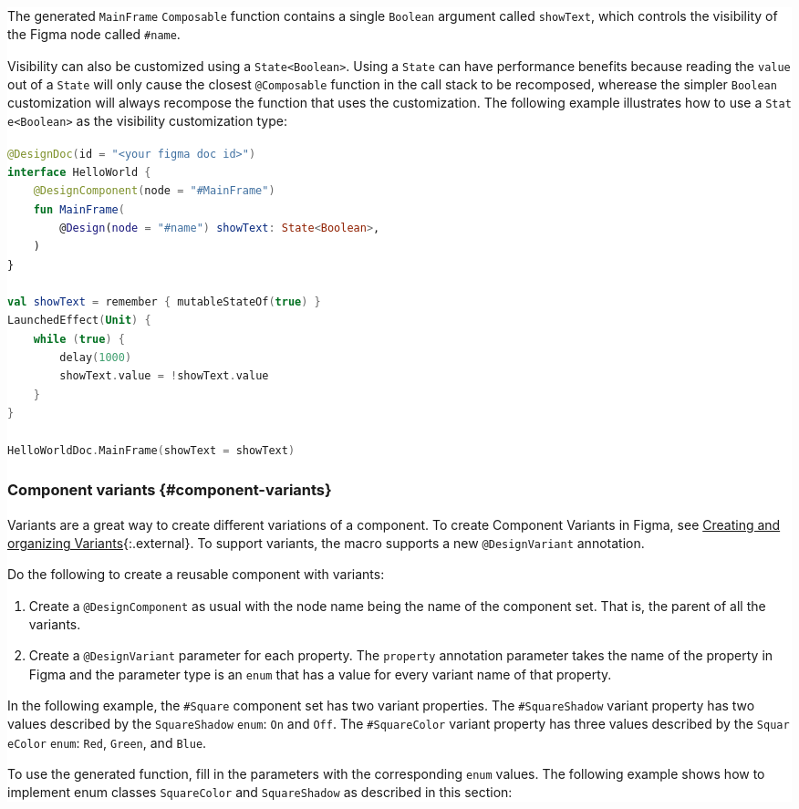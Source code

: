 The generated `MainFrame` `Composable` function contains a single `Boolean`
argument called `showText`, which controls the visibility of the Figma node
called `#name`.

Visibility can also be customized using a `State<Boolean>`. Using a `State` can
have performance benefits because reading the `value` out of a `State` will only
cause the closest `@Composable` function in the call stack to be recomposed,
wherease the simpler `Boolean` customization will always recompose the function
that uses the customization. The following example illustrates how to use a
`State<Boolean>` as the visibility customization type:

```kotlin
@DesignDoc(id = "<your figma doc id>")
interface HelloWorld {
    @DesignComponent(node = "#MainFrame")
    fun MainFrame(
        @Design(node = "#name") showText: State<Boolean>,
    )
}

val showText = remember { mutableStateOf(true) }
LaunchedEffect(Unit) {
    while (true) {
        delay(1000)
        showText.value = !showText.value
    }
}

HelloWorldDoc.MainFrame(showText = showText)
```

### Component variants {#component-variants}

Variants are a great way to create different variations of a component. To
create Component Variants in Figma, see [Creating and organizing
Variants][3]{:.external}. To support variants, the macro supports a new
`@DesignVariant` annotation.

Do the following to create a reusable component with variants:

1.  Create a `@DesignComponent` as usual with the node name being the name of
    the component set. That is, the parent of all the variants.

2.  Create a `@DesignVariant` parameter for each property. The `property`
    annotation parameter takes the name of the property in Figma and the
    parameter type is an `enum` that has a value for every variant name of that
    property.

In the following example, the `#Square` component set has two variant
properties. The `#SquareShadow` variant property has two values described by the
`SquareShadow` `enum`: `On` and `Off`. The `#SquareColor` variant property has
three values described by the `SquareColor` `enum`: `Red`, `Green`, and `Blue`.

To use the generated function, fill in the parameters with the corresponding
`enum` values. The following example shows how to implement enum classes
`SquareColor` and `SquareShadow` as described in this section:


[1]: https://help.figma.com/hc/en-us/articles/360056440594-Create-and-use-variants
[2]: https://developer.android.com/reference/kotlin/androidx/compose/runtime/Composable
[3]: https://www.figma.com/best-practices/creating-and-organizing-variants/
[5]: #creating-lists
[6]: #comp-replace
[7]: #visibility
[8]: https://www.figma.com/file/aOb2Mm1RMQe8UJhPegPEpP/Vsw-Compose-List-Example
[9]: https://developer.android.com/jetpack/compose/modifiers-list